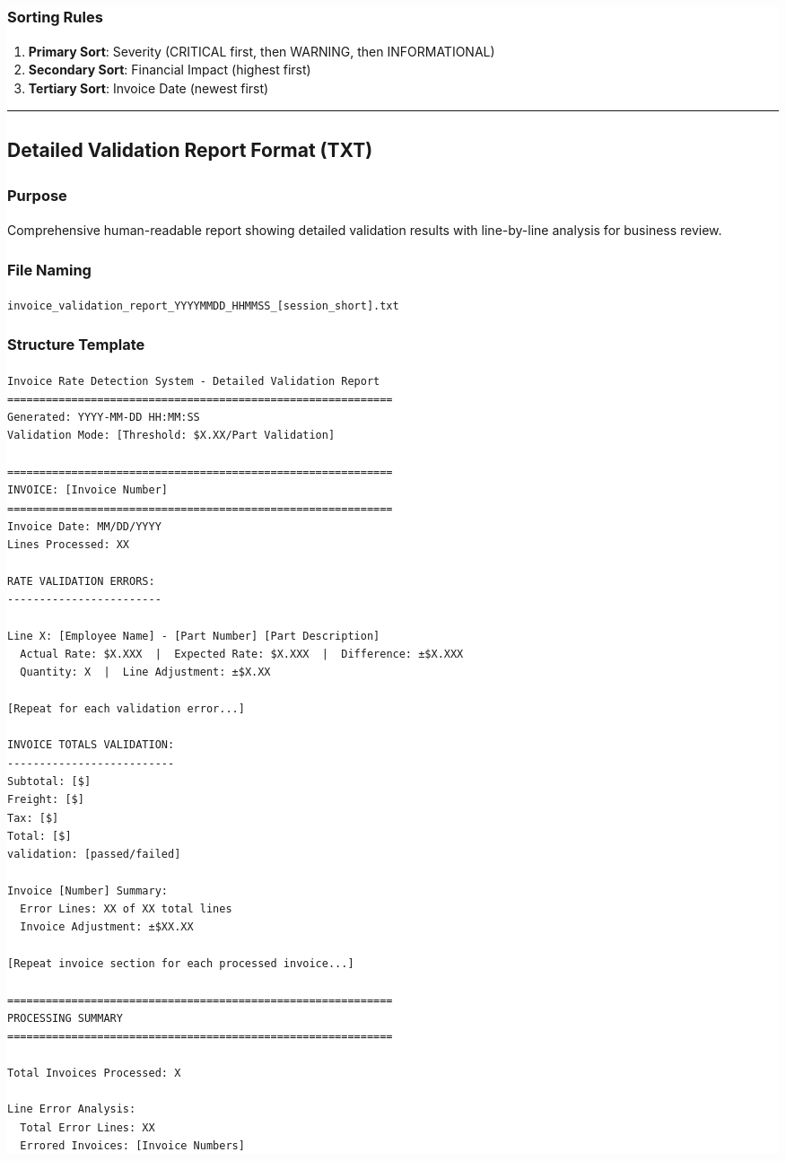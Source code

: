 ### Sorting Rules
1. **Primary Sort**: Severity (CRITICAL first, then WARNING, then INFORMATIONAL)
2. **Secondary Sort**: Financial Impact (highest first)
3. **Tertiary Sort**: Invoice Date (newest first)

---

## Detailed Validation Report Format (TXT)

### Purpose
Comprehensive human-readable report showing detailed validation results with line-by-line analysis for business review.

### File Naming
`invoice_validation_report_YYYYMMDD_HHMMSS_[session_short].txt`

### Structure Template
```
Invoice Rate Detection System - Detailed Validation Report
============================================================
Generated: YYYY-MM-DD HH:MM:SS
Validation Mode: [Threshold: $X.XX/Part Validation]

============================================================
INVOICE: [Invoice Number]
============================================================
Invoice Date: MM/DD/YYYY
Lines Processed: XX

RATE VALIDATION ERRORS:
------------------------

Line X: [Employee Name] - [Part Number] [Part Description]
  Actual Rate: $X.XXX  |  Expected Rate: $X.XXX  |  Difference: ±$X.XXX
  Quantity: X  |  Line Adjustment: ±$X.XX

[Repeat for each validation error...]

INVOICE TOTALS VALIDATION:
--------------------------
Subtotal: [$]
Freight: [$]
Tax: [$]
Total: [$]
validation: [passed/failed]

Invoice [Number] Summary:
  Error Lines: XX of XX total lines
  Invoice Adjustment: ±$XX.XX

[Repeat invoice section for each processed invoice...]

============================================================
PROCESSING SUMMARY
============================================================

Total Invoices Processed: X

Line Error Analysis:
  Total Error Lines: XX
  Errored Invoices: [Invoice Numbers]

```